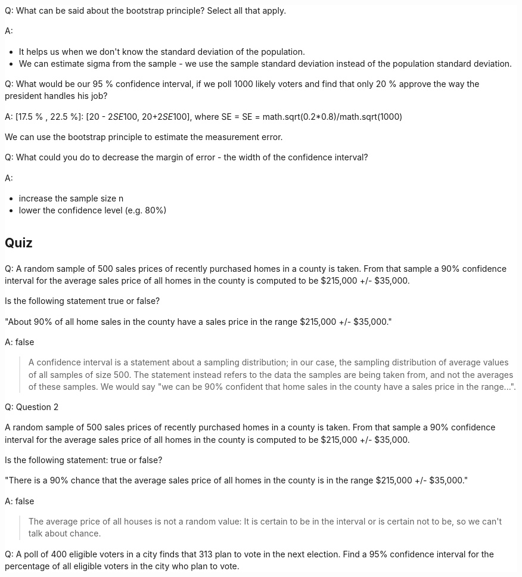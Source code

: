 Q: What can be said about the bootstrap principle? Select all that apply.


A: 

- It helps us when we don't know the standard deviation of the population. 
- We can estimate sigma from the sample - we use the sample standard deviation instead of the population standard deviation.

Q: What would be our 95 % confidence interval, if we poll 1000 likely voters and find that only 20 % approve the way the president handles his job?

A: [17.5 % , 22.5 %]: [20 - 2*SE*100, 20+2*SE*100], where SE = SE = math.sqrt(0.2*0.8)/math.sqrt(1000)

We can use the bootstrap principle to estimate the measurement error.

Q: What could you do to decrease the margin of error - the width of the confidence interval?

A: 

- increase the sample size n
- lower the confidence level (e.g. 80%)


## Quiz

Q: A random sample of 500 sales prices of recently purchased homes in a county is taken. From that sample a 90% confidence interval for the average sales price of all homes in the county is computed to be $215,000 +/- $35,000.
 
Is the following statement true or false?

"About 90% of all home sales in the county have a sales price in the range $215,000 +/- $35,000."

A: false

> A confidence interval is a statement about a sampling distribution; in our case, the sampling distribution of average values of all samples of size 500. The statement instead refers to the data the samples are being taken from, and not the averages of these samples. We would say "we can be 90% confident that home sales in the county have a sales price in the range...".

Q: Question 2

A random sample of 500 sales prices of recently purchased homes in a county is taken. From that sample a 90% confidence interval for the average sales price of all homes in the county is computed to be $215,000 +/- $35,000.
 
Is the following statement: true or false?
 
"There is a 90% chance that the average sales price of all homes in the county is in the range $215,000 +/- $35,000."

A: false

> The average price of all houses is not a random value: It is certain to be in the interval or is certain not to be, so we can't talk about chance.

Q: A poll of 400 eligible voters in a city finds that 313 plan to vote in the next election. Find a 95% confidence interval for the percentage of all eligible voters in the city who plan to vote.
